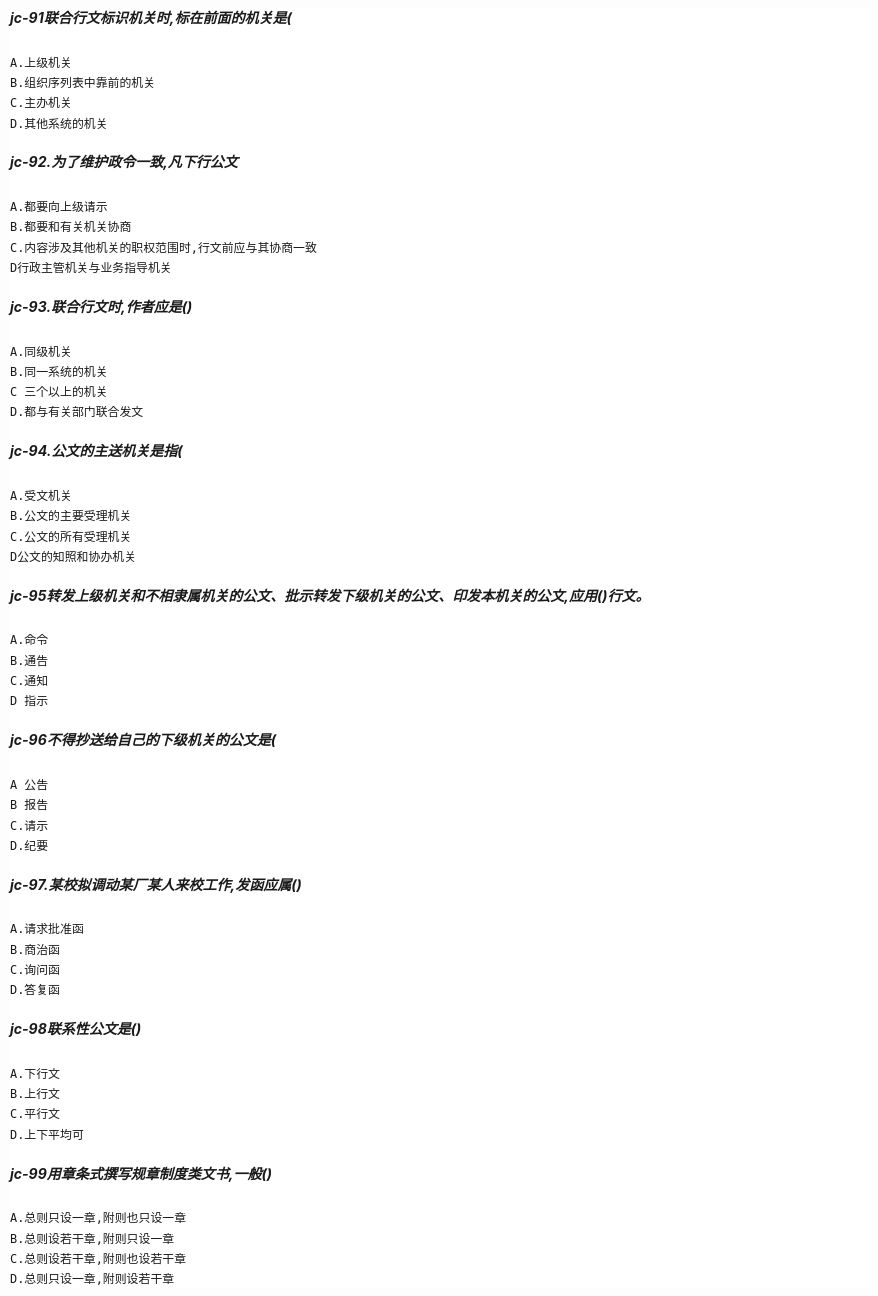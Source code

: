 ##### jc-91联合行文标识机关时,标在前面的机关是(
    A.上级机关
    B.组织序列表中靠前的机关
    C.主办机关
    D.其他系统的机关

##### jc-92.为了维护政令一致,凡下行公文
    A.都要向上级请示
    B.都要和有关机关协商
    C.内容涉及其他机关的职权范围时,行文前应与其协商一致
    D行政主管机关与业务指导机关
    
##### jc-93.联合行文时,作者应是()
    A.同级机关
    B.同一系统的机关
    C 三个以上的机关
    D.都与有关部门联合发文
    
##### jc-94.公文的主送机关是指(
    A.受文机关
    B.公文的主要受理机关
    C.公文的所有受理机关
    D公文的知照和协办机关
    
##### jc-95转发上级机关和不相隶属机关的公文、批示转发下级机关的公文、印发本机关的公文,应用()行文。
    A.命令
    B.通告
    C.通知
    D 指示
    
##### jc-96不得抄送给自己的下级机关的公文是(
    A 公告
    B 报告
    C.请示
    D.纪要
    
##### jc-97.某校拟调动某厂某人来校工作,发函应属()
    A.请求批准函
    B.商治函
    C.询问函
    D.答复函
    
##### jc-98联系性公文是()
    A.下行文
    B.上行文
    C.平行文
    D.上下平均可
    
##### jc-99用章条式撰写规章制度类文书,一般()
    A.总则只设一章,附则也只设一章
    B.总则设若干章,附则只设一章
    C.总则设若干章,附则也设若干章
    D.总则只设一章,附则设若干章
    